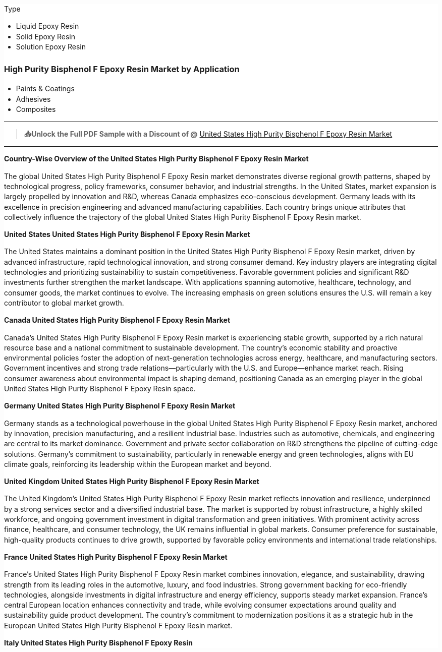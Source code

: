 Type</h3><ul><li>Liquid Epoxy Resin</li><li> Solid Epoxy Resin</li><li> Solution Epoxy Resin</li></ul><h3>High Purity Bisphenol F Epoxy Resin Market by Application</h3><ul><li>Paints & Coatings</li><li> Adhesives</li><li> Composites</li></ul></p><hr /><blockquote><p><strong>📥Unlock the Full PDF Sample with a Discount of @</strong> <a href="https://www.marketresearchintellect.com/ask-for-discount/?rid=943005&amp;utm_source=Github-April&amp;utm_medium=016">United States High Purity Bisphenol F Epoxy Resin Market</a></p></blockquote><hr /><p class="" data-start="217" data-end="261"><strong data-start="217" data-end="261">Country-Wise Overview of the United States High Purity Bisphenol F Epoxy Resin Market</strong></p><p class="" data-start="263" data-end="774">The global United States High Purity Bisphenol F Epoxy Resin market demonstrates diverse regional growth patterns, shaped by technological progress, policy frameworks, consumer behavior, and industrial strengths. In the United States, market expansion is largely propelled by innovation and R&amp;D, whereas Canada emphasizes eco-conscious development. Germany leads with its excellence in precision engineering and advanced manufacturing capabilities. Each country brings unique attributes that collectively influence the trajectory of the global United States High Purity Bisphenol F Epoxy Resin market.</p><p class="" data-start="776" data-end="1421"><strong data-start="776" data-end="805">United States United States High Purity Bisphenol F Epoxy Resin Market</strong></p><p class="" data-start="776" data-end="1421">The United States maintains a dominant position in the United States High Purity Bisphenol F Epoxy Resin market, driven by advanced infrastructure, rapid technological innovation, and strong consumer demand. Key industry players are integrating digital technologies and prioritizing sustainability to sustain competitiveness. Favorable government policies and significant R&amp;D investments further strengthen the market landscape. With applications spanning automotive, healthcare, technology, and consumer goods, the market continues to evolve. The increasing emphasis on green solutions ensures the U.S. will remain a key contributor to global market growth.</p><p class="" data-start="1423" data-end="2019"><strong data-start="1423" data-end="1445">Canada United States High Purity Bisphenol F Epoxy Resin Market</strong></p><p class="" data-start="1423" data-end="2019">Canada&rsquo;s United States High Purity Bisphenol F Epoxy Resin market is experiencing stable growth, supported by a rich natural resource base and a national commitment to sustainable development. The country&rsquo;s economic stability and proactive environmental policies foster the adoption of next-generation technologies across energy, healthcare, and manufacturing sectors. Government incentives and strong trade relations&mdash;particularly with the U.S. and Europe&mdash;enhance market reach. Rising consumer awareness about environmental impact is shaping demand, positioning Canada as an emerging player in the global United States High Purity Bisphenol F Epoxy Resin space.</p><p class="" data-start="2021" data-end="2591"><strong data-start="2021" data-end="2044">Germany United States High Purity Bisphenol F Epoxy Resin Market</strong></p><p class="" data-start="2021" data-end="2591">Germany stands as a technological powerhouse in the global United States High Purity Bisphenol F Epoxy Resin market, anchored by innovation, precision manufacturing, and a resilient industrial base. Industries such as automotive, chemicals, and engineering are central to its market dominance. Government and private sector collaboration on R&amp;D strengthens the pipeline of cutting-edge solutions. Germany&rsquo;s commitment to sustainability, particularly in renewable energy and green technologies, aligns with EU climate goals, reinforcing its leadership within the European market and beyond.</p><p class="" data-start="2593" data-end="3221"><strong data-start="2593" data-end="2623">United Kingdom United States High Purity Bisphenol F Epoxy Resin Market</strong></p><p class="" data-start="2593" data-end="3221">The United Kingdom&rsquo;s United States High Purity Bisphenol F Epoxy Resin market reflects innovation and resilience, underpinned by a strong services sector and a diversified industrial base. The market is supported by robust infrastructure, a highly skilled workforce, and ongoing government investment in digital transformation and green initiatives. With prominent activity across finance, healthcare, and consumer technology, the UK remains influential in global markets. Consumer preference for sustainable, high-quality products continues to drive growth, supported by favorable policy environments and international trade relationships.</p><p class="" data-start="3223" data-end="3838"><strong data-start="3223" data-end="3245">France United States High Purity Bisphenol F Epoxy Resin Market</strong></p><p class="" data-start="3223" data-end="3838">France&rsquo;s United States High Purity Bisphenol F Epoxy Resin market combines innovation, elegance, and sustainability, drawing strength from its leading roles in the automotive, luxury, and food industries. Strong government backing for eco-friendly technologies, alongside investments in digital infrastructure and energy efficiency, supports steady market expansion. France&rsquo;s central European location enhances connectivity and trade, while evolving consumer expectations around quality and sustainability guide product development. The country&rsquo;s commitment to modernization positions it as a strategic hub in the European United States High Purity Bisphenol F Epoxy Resin market.</p><p class="" data-start="3840" data-end="4422"><strong data-start="3840" data-end="3861">Italy United States High Purity Bisphenol F Epoxy Resin